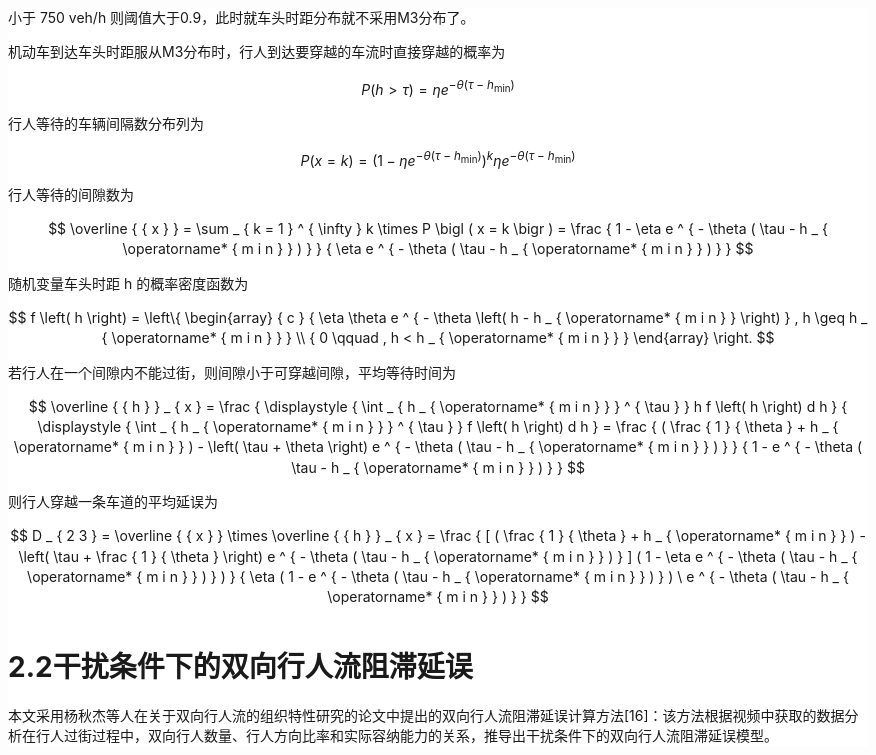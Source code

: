 小于 $7 5 0 \ \mathrm { v e h / h }$ 则阈值大于0.9，此时就车头时距分布就不采用M3分布了。

机动车到达车头时距服从M3分布时，行人到达要穿越的车流时直接穿越的概率为

$$
P \left( h > \tau \right) = \eta e ^ { - \theta \left( \tau - h _ { \operatorname* { m i n } } \right) }
$$

行人等待的车辆间隔数分布列为

$$
P \big ( x = k \big ) = \big ( 1 - \eta e ^ { - \theta ( \tau - h _ { \mathrm { m i n } } ) } \big ) ^ { k } \eta e ^ { - \theta ( \tau - h _ { \mathrm { m i n } } ) }
$$

行人等待的间隙数为

$$
\overline { { x } } = \sum _ { k = 1 } ^ { \infty } k \times P \bigl ( x = k \bigr ) = \frac { 1 - \eta e ^ { - \theta ( \tau - h _ { \operatorname* { m i n } } ) } } { \eta e ^ { - \theta ( \tau - h _ { \operatorname* { m i n } } ) } }
$$

随机变量车头时距 $\mathrm { { h } }$ 的概率密度函数为

$$
f \left( h \right) = \left\{ \begin{array} { c } { \eta \theta e ^ { - \theta \left( h - h _ { \operatorname* { m i n } } \right) } , h \geq h _ { \operatorname* { m i n } } } \\ { 0 \qquad , h < h _ { \operatorname* { m i n } } } \end{array} \right.
$$

若行人在一个间隙内不能过街，则间隙小于可穿越间隙，平均等待时间为

$$
\overline { { h } } _ { x } = \frac { \displaystyle { \int _ { h _ { \operatorname* { m i n } } } ^ { \tau } } h f \left( h \right) d h } { \displaystyle { \int _ { h _ { \operatorname* { m i n } } } ^ { \tau } } f \left( h \right) d h } = \frac { ( \frac { 1 } { \theta } + h _ { \operatorname* { m i n } } ) - \left( \tau + \theta \right) e ^ { - \theta ( \tau - h _ { \operatorname* { m i n } } ) } } { 1 - e ^ { - \theta ( \tau - h _ { \operatorname* { m i n } } ) } }
$$

则行人穿越一条车道的平均延误为

$$
D _ { 2 3 } = \overline { { x } } \times \overline { { h } } _ { x } = \frac { [ ( \frac { 1 } { \theta } + h _ { \operatorname* { m i n } } ) - \left( \tau + \frac { 1 } { \theta } \right) e ^ { - \theta ( \tau - h _ { \operatorname* { m i n } } ) } ] ( 1 - \eta e ^ { - \theta ( \tau - h _ { \operatorname* { m i n } } ) } ) } { \eta ( 1 - e ^ { - \theta ( \tau - h _ { \operatorname* { m i n } } ) } ) \ e ^ { - \theta ( \tau - h _ { \operatorname* { m i n } } ) } }
$$

# 2.2干扰条件下的双向行人流阻滞延误

本文采用杨秋杰等人在关于双向行人流的组织特性研究的论文中提出的双向行人流阻滞延误计算方法[16]：该方法根据视频中获取的数据分析在行人过街过程中，双向行人数量、行人方向比率和实际容纳能力的关系，推导出干扰条件下的双向行人流阻滞延误模型。
